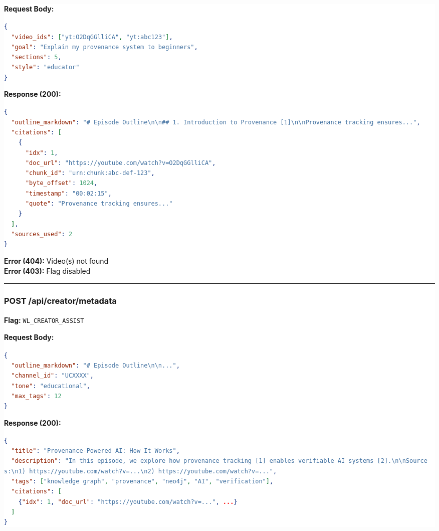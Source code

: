 **Request Body:**
```json
{
  "video_ids": ["yt:O2DqGGlliCA", "yt:abc123"],
  "goal": "Explain my provenance system to beginners",
  "sections": 5,
  "style": "educator"
}
```

**Response (200):**
```json
{
  "outline_markdown": "# Episode Outline\n\n## 1. Introduction to Provenance [1]\n\nProvenance tracking ensures...",
  "citations": [
    {
      "idx": 1,
      "doc_url": "https://youtube.com/watch?v=O2DqGGlliCA",
      "chunk_id": "urn:chunk:abc-def-123",
      "byte_offset": 1024,
      "timestamp": "00:02:15",
      "quote": "Provenance tracking ensures..."
    }
  ],
  "sources_used": 2
}
```

**Error (404):** Video(s) not found  
**Error (403):** Flag disabled

---

### POST /api/creator/metadata

**Flag:** `WL_CREATOR_ASSIST`

**Request Body:**
```json
{
  "outline_markdown": "# Episode Outline\n\n...",
  "channel_id": "UCXXXX",
  "tone": "educational",
  "max_tags": 12
}
```

**Response (200):**
```json
{
  "title": "Provenance-Powered AI: How It Works",
  "description": "In this episode, we explore how provenance tracking [1] enables verifiable AI systems [2].\n\nSources:\n1) https://youtube.com/watch?v=...\n2) https://youtube.com/watch?v=...",
  "tags": ["knowledge graph", "provenance", "neo4j", "AI", "verification"],
  "citations": [
    {"idx": 1, "doc_url": "https://youtube.com/watch?v=...", ...}
  ]
}
```
